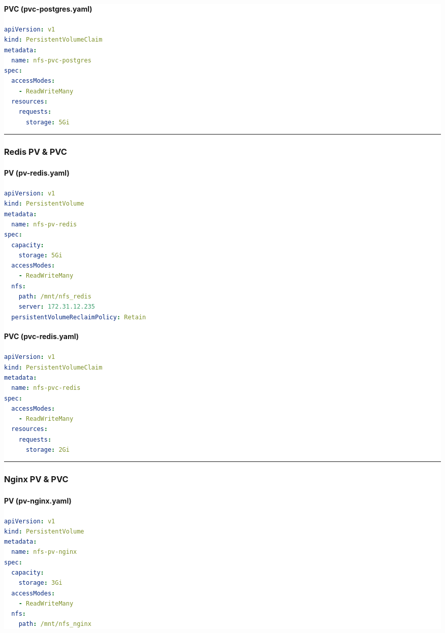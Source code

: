 #### **PVC (pvc-postgres.yaml)**
```yaml
apiVersion: v1
kind: PersistentVolumeClaim
metadata:
  name: nfs-pvc-postgres
spec:
  accessModes:
    - ReadWriteMany
  resources:
    requests:
      storage: 5Gi
```

---

### **Redis PV & PVC**
#### **PV (pv-redis.yaml)**
```yaml
apiVersion: v1
kind: PersistentVolume
metadata:
  name: nfs-pv-redis
spec:
  capacity:
    storage: 5Gi
  accessModes:
    - ReadWriteMany
  nfs:
    path: /mnt/nfs_redis
    server: 172.31.12.235
  persistentVolumeReclaimPolicy: Retain
```

#### **PVC (pvc-redis.yaml)**
```yaml
apiVersion: v1
kind: PersistentVolumeClaim
metadata:
  name: nfs-pvc-redis
spec:
  accessModes:
    - ReadWriteMany
  resources:
    requests:
      storage: 2Gi
```

---

### **Nginx PV & PVC**
#### **PV (pv-nginx.yaml)**
```yaml
apiVersion: v1
kind: PersistentVolume
metadata:
  name: nfs-pv-nginx
spec:
  capacity:
    storage: 3Gi
  accessModes:
    - ReadWriteMany
  nfs:
    path: /mnt/nfs_nginx
```